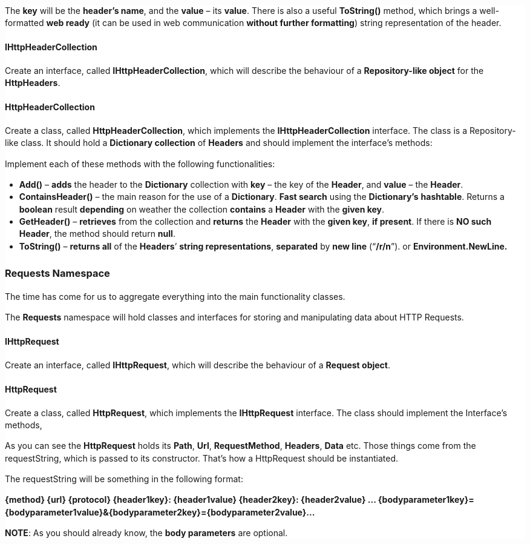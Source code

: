 The **key** will be the **header’s name**, and the **value** – its **value**. There is also a useful **ToString()** method, which brings a well-formatted **web ready** (it can be used in web communication **without further formatting**) string representation of the header.
#### **IHttpHeaderCollection**
Create an interface, called **IHttpHeaderCollection**, which will describe the behaviour of a **Repository-like object** for the **HttpHeaders**.

#### **HttpHeaderCollection**
Create a class, called **HttpHeaderCollection**, which implements the **IHttpHeaderCollection** interface. The class is a Repository-like class. It should hold a **Dictionary collection** of **Headers** and should implement the interface’s methods:



Implement each of these methods with the following functionalities:

- **Add()** – **adds** the header to the **Dictionary** collection with **key** – the key of the **Header**, and **value** – the **Header**.
- **ContainsHeader()** – the main reason for the use of a **Dictionary**. **Fast search** using the **Dictionary’s** **hashtable**. Returns a **boolean** result **depending** on weather the collection **contains** a **Header** with the **given key**.
- **GetHeader()** – **retrieves** from the collection and **returns** the **Header** with the **given key**, **if present**. If there is **NO such** **Header**, the method should return **null**.
- **ToString()** – **returns all** of the **Headers**’ **string representations**, **separated** by **new line** (“**/r/n**”). or **Environment.NewLine.**
### **Requests Namespace**
The time has come for us to aggregate everything into the main functionality classes.

The **Requests** namespace will hold classes and interfaces for storing and manipulating data about HTTP Requests.
#### **IHttpRequest**
Create an interface, called **IHttpRequest**, which will describe the behaviour of a **Request object**.

#### **HttpRequest**
Create a class, called **HttpRequest**, which implements the **IHttpRequest** interface. The class should implement the Interface’s methods, 



As you can see the **HttpRequest** holds its **Path**, **Url**, **RequestMethod**, **Headers**, **Data** etc. Those things come from the requestString, which is passed to its constructor. That’s how a HttpRequest should be instantiated.

The requestString will be something in the following format:

**{method} {url} {protocol}
{header1key}: {header1value}
{header2key}: {header2value}
...
<CRLF>
{bodyparameter1key}={bodyparameter1value}&{bodyparameter2key}={bodyparameter2value}...**

**NOTE**: As you should already know, the **body parameters** are optional.
